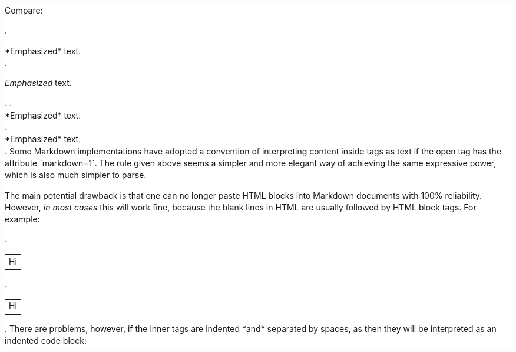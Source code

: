 Compare:

.

<div>
*Emphasized* text.

</div>
.
<div>
<p><em>Emphasized</em> text.</p>
</div>
.
.

<div>
*Emphasized* text.
</div>
.
<div>
*Emphasized* text.
</div>
.
Some Markdown implementations have adopted a convention of
interpreting content inside tags as text if the open tag has
the attribute `markdown=1`.  The rule given above seems a simpler and
more elegant way of achieving the same expressive power, which is also
much simpler to parse.

The main potential drawback is that one can no longer paste HTML
blocks into Markdown documents with 100% reliability.  However,
*in most cases* this will work fine, because the blank lines in
HTML are usually followed by HTML block tags.  For example:

.

<table>
<tr>
<td>
Hi
</td>
</tr>
</table>
.
<table>
<tr>
<td>
Hi
</td>
</tr>
</table>
.
There are problems, however, if the inner tags are indented
*and* separated by spaces, as then they will be interpreted as
an indented code block:
